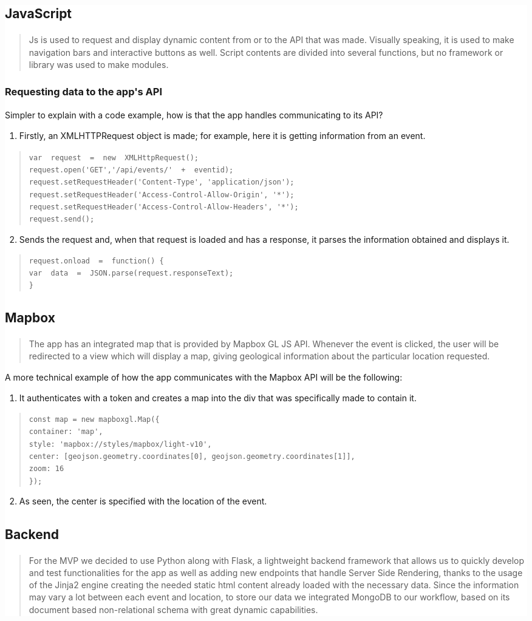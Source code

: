 

## JavaScript
>Js is used to request and display dynamic content from or to the API that was made. Visually speaking, it is used to make navigation bars and interactive buttons as well.
Script contents are divided into several functions, but no framework or library was used to make modules.

### Requesting data to the app's API
Simpler to explain with a code example, how is that the app handles communicating to its API?

 1. Firstly,  an XMLHTTPRequest object is made; for example, here it is getting information from an event.

>     var  request  =  new  XMLHttpRequest();
>     request.open('GET','/api/events/'  +  eventid);
>     request.setRequestHeader('Content-Type', 'application/json');
>     request.setRequestHeader('Access-Control-Allow-Origin', '*');
>     request.setRequestHeader('Access-Control-Allow-Headers', '*');
>     request.send();
2. Sends the request and, when that request is loaded and has a response, it parses the information obtained and displays it.
> 
>     request.onload  =  function() {
>     var  data  =  JSON.parse(request.responseText);
>     }

## Mapbox
> The app has an integrated map that is provided by Mapbox GL JS API. Whenever the event is clicked, the user will be redirected to a view which will display a map, giving geological information about the particular location requested.
 
 A more technical example of how the app communicates with the Mapbox API will be the following:
 

 1. It authenticates with a token and creates a map into the div that was specifically made to contain it.
 

>     const map = new mapboxgl.Map({
>     container: 'map', 
>     style: 'mapbox://styles/mapbox/light-v10', 
>     center: [geojson.geometry.coordinates[0], geojson.geometry.coordinates[1]],
>     zoom: 16
>     });

2. As seen, the center is specified with the location of the event.

## Backend
> For the MVP we decided to use Python along with Flask, a lightweight backend framework that allows us to quickly develop and test functionalities for the app as well as adding new endpoints that handle Server Side Rendering, thanks to the usage of the Jinja2 engine creating the needed static html content already loaded with the necessary data. 
Since the information may vary a lot between each event and location, to store our data we integrated MongoDB to our workflow, based on its document based non-relational schema with great dynamic capabilities.
